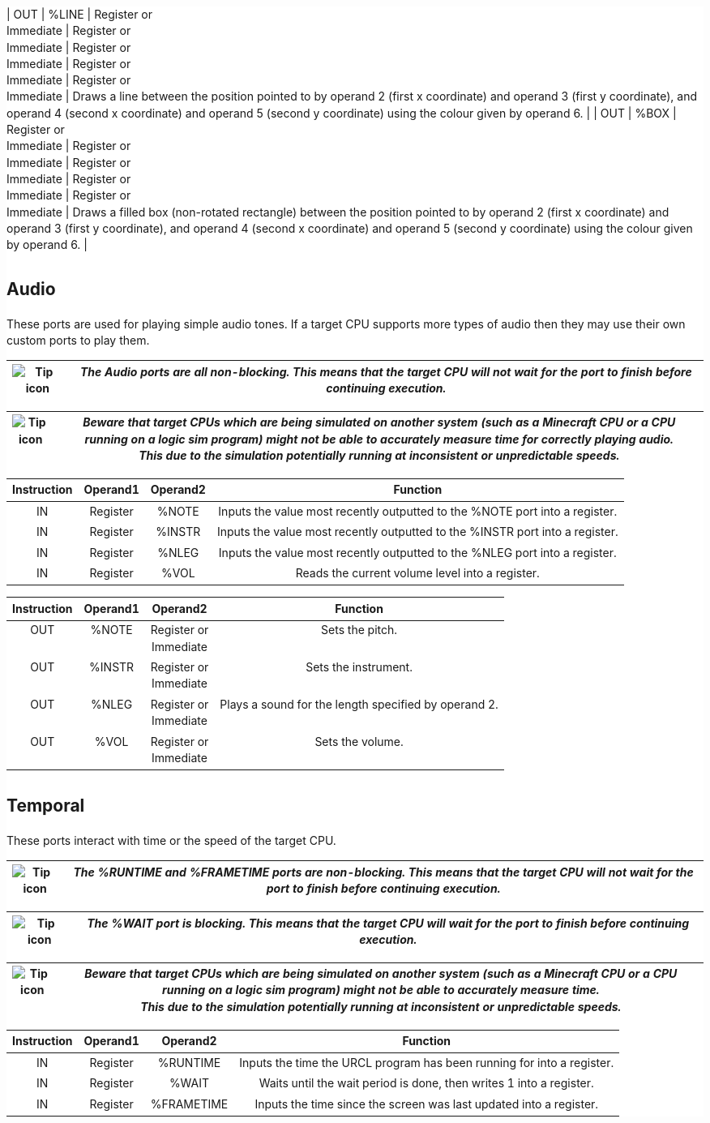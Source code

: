|       OUT       |    %LINE     | Register or<br>Immediate | Register or<br>Immediate | Register or<br>Immediate | Register or<br>Immediate | Register or<br>Immediate |                Draws a line between the position pointed to by operand 2 (first x coordinate) and operand 3 (first y coordinate), and operand 4 (second x coordinate) and operand 5 (second y coordinate) using the colour given by operand 6.                |
|       OUT       |     %BOX     | Register or<br>Immediate | Register or<br>Immediate | Register or<br>Immediate | Register or<br>Immediate | Register or<br>Immediate | Draws a filled box (non-rotated rectangle) between the position pointed to by operand 2 (first x coordinate) and operand 3 (first y coordinate), and operand 4 (second x coordinate) and operand 5 (second y coordinate) using the colour given by operand 6. |

## Audio
These ports are used for playing simple audio tones. If a target CPU supports more types of audio then they may use their own custom ports to play them.

|![Tip icon]|*The Audio ports are all non-blocking. This means that the target CPU will not wait for the port to finish before continuing execution.*|
| - | - |

|![Tip icon]|*Beware that target CPUs which are being simulated on another system (such as a Minecraft CPU or a CPU running on a logic sim program) might not be able to accurately measure time for correctly playing audio.<br>This due to the simulation potentially running at inconsistent or unpredictable speeds.*|
| - | - |

| **Instruction** | **Operand1** | **Operand2** |                                 **Function**                                 |
|:---------------:|:------------:|:------------:|:----------------------------------------------------------------------------:|
|       IN        |   Register   |    %NOTE     | Inputs the value most recently outputted to the %NOTE port into a register.  |
|       IN        |   Register   |    %INSTR    | Inputs the value most recently outputted to the %INSTR port into a register. |
|       IN        |   Register   |    %NLEG     | Inputs the value most recently outputted to the %NLEG port into a register.  |
|       IN        |   Register   |     %VOL     |               Reads the current volume level into a register.                |

| **Instruction** | **Operand1** |       **Operand2**       |                     **Function**                     |
|:---------------:|:------------:|:------------------------:|:----------------------------------------------------:|
|       OUT       |    %NOTE     | Register or<br>Immediate |                   Sets the pitch.                    |
|       OUT       |    %INSTR    | Register or<br>Immediate |                 Sets the instrument.                 |
|       OUT       |    %NLEG     | Register or<br>Immediate | Plays a sound for the length specified by operand 2. |
|       OUT       |     %VOL     | Register or<br>Immediate |                   Sets the volume.                   |

## Temporal
These ports interact with time or the speed of the target CPU.

|![Tip icon]|*The %RUNTIME and %FRAMETIME ports are non-blocking. This means that the target CPU will not wait for the port to finish before continuing execution.*|
| - | - |

|![Tip icon]|*The %WAIT port is blocking. This means that the target CPU will wait for the port to finish before continuing execution.*|
| - | - |

|![Tip icon]|*Beware that target CPUs which are being simulated on another system (such as a Minecraft CPU or a CPU running on a logic sim program) might not be able to accurately measure time.<br>This due to the simulation potentially running at inconsistent or unpredictable speeds.*|
| - | - |

| **Instruction** | **Operand1** | **Operand2** |                              **Function**                              |
|:---------------:|:------------:|:------------:|:----------------------------------------------------------------------:|
|       IN        |   Register   |   %RUNTIME   | Inputs the time the URCL program has been running for into a register. |
|       IN        |   Register   |    %WAIT     |  Waits until the wait period is done, then writes 1 into a register.   |
|       IN        |   Register   |  %FRAMETIME  |   Inputs the time since the screen was last updated into a register.   |


[Tip icon]: Tip_Icon.png